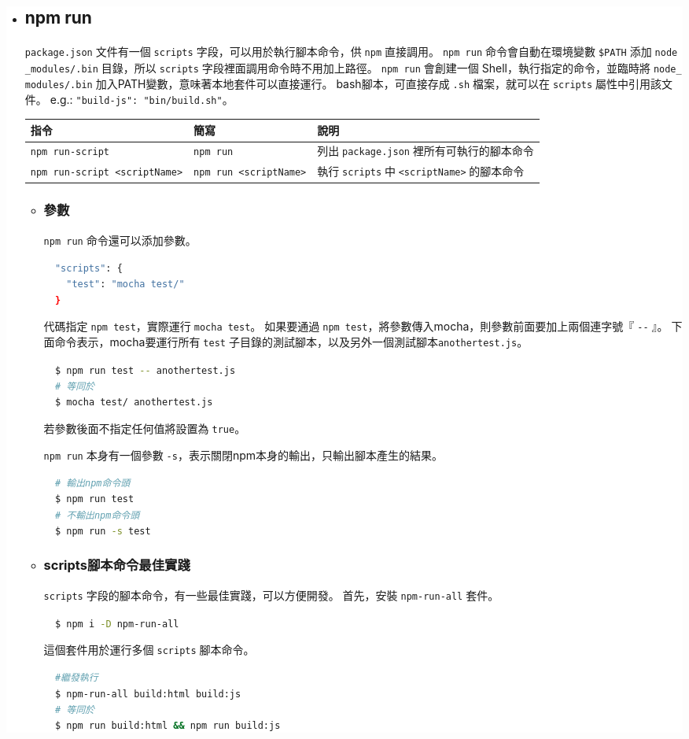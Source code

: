 - ## npm run
  `package.json` 文件有一個 `scripts` 字段，可以用於執行腳本命令，供 `npm` 直接調用。
  `npm run` 命令會自動在環境變數 `$PATH` 添加 `node_modules/.bin` 目錄，所以 `scripts` 字段裡面調用命令時不用加上路徑。
  `npm run` 會創建一個 Shell，執行指定的命令，並臨時將 `node_modules/.bin` 加入PATH變數，意味著本地套件可以直接運行。
  bash腳本，可直接存成 `.sh` 檔案，就可以在 `scripts` 屬性中引用該文件。 e.g.: `"build-js": "bin/build.sh"`。

  | 指令 | 簡寫 | 說明 |
  |-----|-----|-----|
  | `npm run-script` | `npm run` | 列出 `package.json` 裡所有可執行的腳本命令|
  | `npm run-script <scriptName>` | `npm run <scriptName>` | 執行 `scripts` 中 `<scriptName>` 的腳本命令|

  - ### 參數
    `npm run` 命令還可以添加參數。
    ```sh
      "scripts": {
        "test": "mocha test/"
      }
    ```
    代碼指定 `npm test`，實際運行 `mocha test`。
    如果要通過 `npm test`，將參數傳入mocha，則參數前面要加上兩個連字號『 `--` 』。
    下面命令表示，mocha要運行所有 `test` 子目錄的測試腳本，以及另外一個測試腳本`anothertest.js`。
    ```sh
      $ npm run test -- anothertest.js
      # 等同於
      $ mocha test/ anothertest.js
    ```

    若參數後面不指定任何值將設置為 `true`。
    
    `npm run` 本身有一個參數 `-s`，表示關閉npm本身的輸出，只輸出腳本產生的結果。
    ```sh
      # 輸出npm命令頭
      $ npm run test
      # 不輸出npm命令頭
      $ npm run -s test
    ```

  - ### scripts腳本命令最佳實踐
    `scripts` 字段的腳本命令，有一些最佳實踐，可以方便開發。
    首先，安裝 `npm-run-all` 套件。
    ```sh
      $ npm i -D npm-run-all
    ```
    這個套件用於運行多個 `scripts` 腳本命令。
    ```sh
      #繼發執行
      $ npm-run-all build:html build:js
      # 等同於
      $ npm run build:html && npm run build:js
